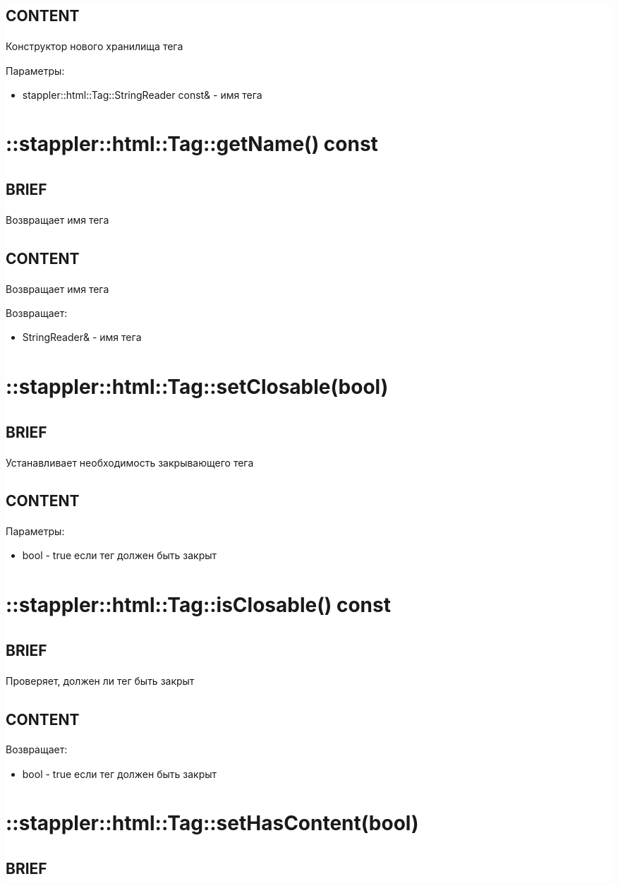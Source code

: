 ## CONTENT

Конструктор нового хранилища тега

Параметры:
* stappler::html::Tag::StringReader const& - имя тега


# ::stappler::html::Tag<typename>::getName() const

## BRIEF

Возвращает имя тега

## CONTENT

Возвращает имя тега

Возвращает:
* StringReader& - имя тега

# ::stappler::html::Tag<typename>::setClosable(bool)

## BRIEF

Устанавливает необходимость закрывающего тега

## CONTENT

Параметры:
* bool - true если тег должен быть закрыт


# ::stappler::html::Tag<typename>::isClosable() const

## BRIEF

Проверяет, должен ли тег быть закрыт

## CONTENT

Возвращает:
* bool - true если тег должен быть закрыт

# ::stappler::html::Tag<typename>::setHasContent(bool)

## BRIEF
